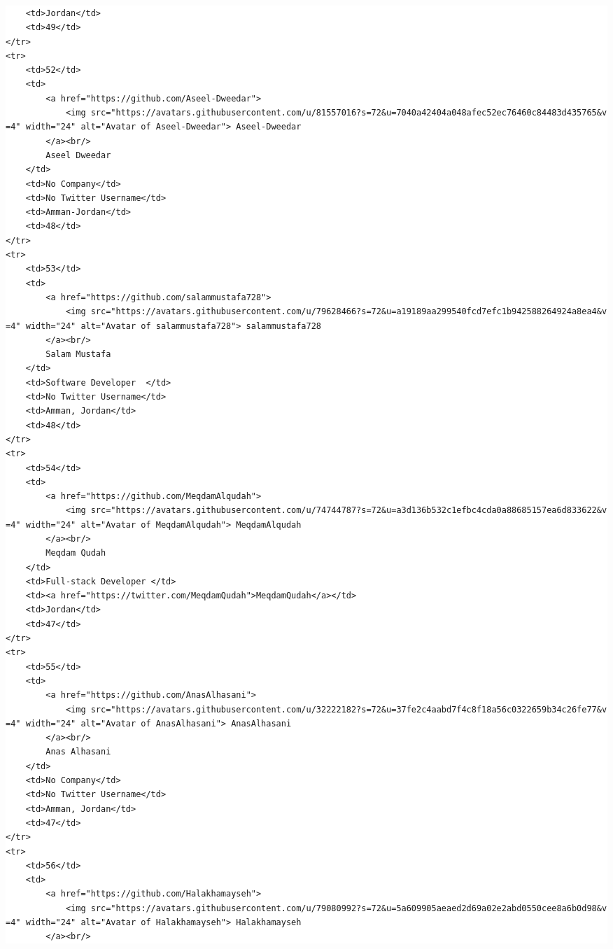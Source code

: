 		<td>Jordan</td>
		<td>49</td>
	</tr>
	<tr>
		<td>52</td>
		<td>
			<a href="https://github.com/Aseel-Dweedar">
				<img src="https://avatars.githubusercontent.com/u/81557016?s=72&u=7040a42404a048afec52ec76460c84483d435765&v=4" width="24" alt="Avatar of Aseel-Dweedar"> Aseel-Dweedar
			</a><br/>
			Aseel Dweedar
		</td>
		<td>No Company</td>
		<td>No Twitter Username</td>
		<td>Amman-Jordan</td>
		<td>48</td>
	</tr>
	<tr>
		<td>53</td>
		<td>
			<a href="https://github.com/salammustafa728">
				<img src="https://avatars.githubusercontent.com/u/79628466?s=72&u=a19189aa299540fcd7efc1b942588264924a8ea4&v=4" width="24" alt="Avatar of salammustafa728"> salammustafa728
			</a><br/>
			Salam Mustafa
		</td>
		<td>Software Developer  </td>
		<td>No Twitter Username</td>
		<td>Amman, Jordan</td>
		<td>48</td>
	</tr>
	<tr>
		<td>54</td>
		<td>
			<a href="https://github.com/MeqdamAlqudah">
				<img src="https://avatars.githubusercontent.com/u/74744787?s=72&u=a3d136b532c1efbc4cda0a88685157ea6d833622&v=4" width="24" alt="Avatar of MeqdamAlqudah"> MeqdamAlqudah
			</a><br/>
			Meqdam Qudah
		</td>
		<td>Full-stack Developer </td>
		<td><a href="https://twitter.com/MeqdamQudah">MeqdamQudah</a></td>
		<td>Jordan</td>
		<td>47</td>
	</tr>
	<tr>
		<td>55</td>
		<td>
			<a href="https://github.com/AnasAlhasani">
				<img src="https://avatars.githubusercontent.com/u/32222182?s=72&u=37fe2c4aabd7f4c8f18a56c0322659b34c26fe77&v=4" width="24" alt="Avatar of AnasAlhasani"> AnasAlhasani
			</a><br/>
			Anas Alhasani
		</td>
		<td>No Company</td>
		<td>No Twitter Username</td>
		<td>Amman, Jordan</td>
		<td>47</td>
	</tr>
	<tr>
		<td>56</td>
		<td>
			<a href="https://github.com/Halakhamayseh">
				<img src="https://avatars.githubusercontent.com/u/79080992?s=72&u=5a609905aeaed2d69a02e2abd0550cee8a6b0d98&v=4" width="24" alt="Avatar of Halakhamayseh"> Halakhamayseh
			</a><br/>